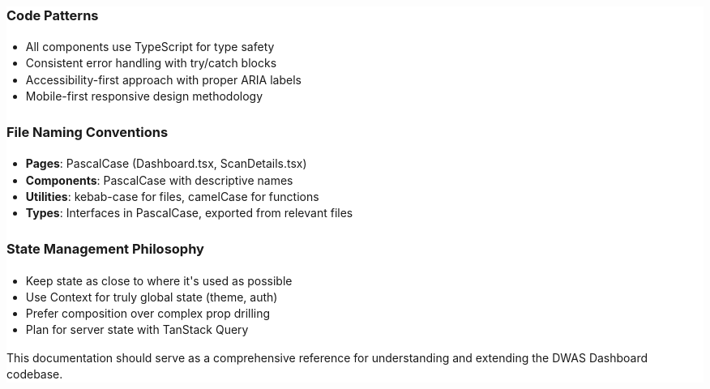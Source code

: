 ### Code Patterns
- All components use TypeScript for type safety
- Consistent error handling with try/catch blocks
- Accessibility-first approach with proper ARIA labels
- Mobile-first responsive design methodology

### File Naming Conventions
- **Pages**: PascalCase (Dashboard.tsx, ScanDetails.tsx)
- **Components**: PascalCase with descriptive names
- **Utilities**: kebab-case for files, camelCase for functions
- **Types**: Interfaces in PascalCase, exported from relevant files

### State Management Philosophy
- Keep state as close to where it's used as possible
- Use Context for truly global state (theme, auth)
- Prefer composition over complex prop drilling
- Plan for server state with TanStack Query

This documentation should serve as a comprehensive reference for understanding and extending the DWAS Dashboard codebase.